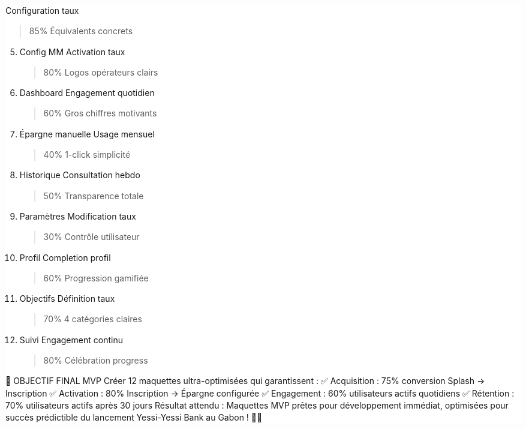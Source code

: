    Configuration taux
   > 85%
   > Équivalents concrets
5. Config MM
   Activation taux
   > 80%
   > Logos opérateurs clairs
6. Dashboard
   Engagement quotidien
   > 60%
   > Gros chiffres motivants
7. Épargne manuelle
   Usage mensuel
   > 40%
   > 1-click simplicité
8. Historique
   Consultation hebdo
   > 50%
   > Transparence totale
9. Paramètres
   Modification taux
   > 30%
   > Contrôle utilisateur
10. Profil
    Completion profil
    > 60%
    > Progression gamifiée
11. Objectifs
    Définition taux
    > 70%
    > 4 catégories claires
12. Suivi
    Engagement continu
    > 80%
    > Célébration progress

🚀 OBJECTIF FINAL MVP
Créer 12 maquettes ultra-optimisées qui garantissent :
✅ Acquisition : 75% conversion Splash → Inscription
✅ Activation : 80% Inscription → Épargne configurée
✅ Engagement : 60% utilisateurs actifs quotidiens
✅ Rétention : 70% utilisateurs actifs après 30 jours
Résultat attendu : Maquettes MVP prêtes pour développement immédiat, optimisées pour succès prédictible du lancement Yessi-Yessi Bank au Gabon ! 🎯🚀
